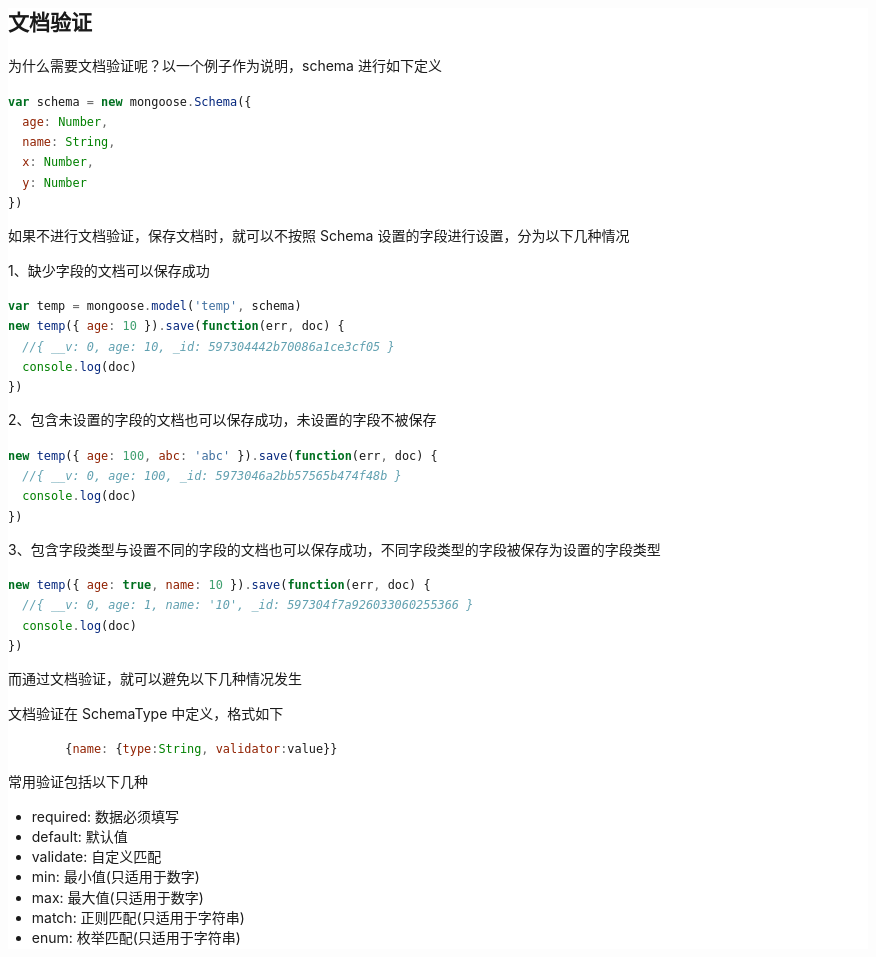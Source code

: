 ## 文档验证

为什么需要文档验证呢？以一个例子作为说明，schema 进行如下定义

```js
var schema = new mongoose.Schema({
  age: Number,
  name: String,
  x: Number,
  y: Number
})
```

如果不进行文档验证，保存文档时，就可以不按照 Schema 设置的字段进行设置，分为以下几种情况

1、缺少字段的文档可以保存成功

```js
var temp = mongoose.model('temp', schema)
new temp({ age: 10 }).save(function(err, doc) {
  //{ __v: 0, age: 10, _id: 597304442b70086a1ce3cf05 }
  console.log(doc)
})
```

2、包含未设置的字段的文档也可以保存成功，未设置的字段不被保存

```js
new temp({ age: 100, abc: 'abc' }).save(function(err, doc) {
  //{ __v: 0, age: 100, _id: 5973046a2bb57565b474f48b }
  console.log(doc)
})
```

3、包含字段类型与设置不同的字段的文档也可以保存成功，不同字段类型的字段被保存为设置的字段类型

```js
new temp({ age: true, name: 10 }).save(function(err, doc) {
  //{ __v: 0, age: 1, name: '10', _id: 597304f7a926033060255366 }
  console.log(doc)
})
```

而通过文档验证，就可以避免以下几种情况发生

文档验证在 SchemaType 中定义，格式如下

```js
        {name: {type:String, validator:value}}
```

常用验证包括以下几种

- required: 数据必须填写
- default: 默认值
- validate: 自定义匹配
- min: 最小值(只适用于数字)
- max: 最大值(只适用于数字)
- match: 正则匹配(只适用于字符串)
- enum: 枚举匹配(只适用于字符串)

